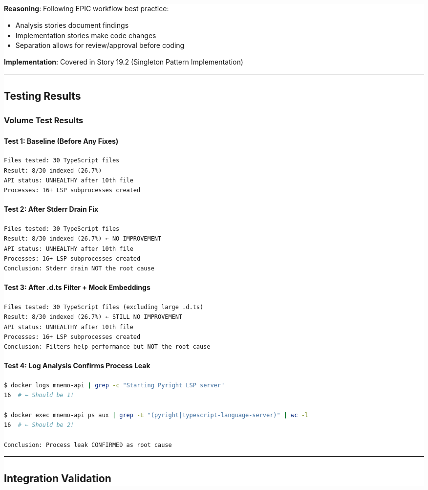**Reasoning**: Following EPIC workflow best practice:
- Analysis stories document findings
- Implementation stories make code changes
- Separation allows for review/approval before coding

**Implementation**: Covered in Story 19.2 (Singleton Pattern Implementation)

---

## Testing Results

### Volume Test Results

#### Test 1: Baseline (Before Any Fixes)
```
Files tested: 30 TypeScript files
Result: 8/30 indexed (26.7%)
API status: UNHEALTHY after 10th file
Processes: 16+ LSP subprocesses created
```

#### Test 2: After Stderr Drain Fix
```
Files tested: 30 TypeScript files
Result: 8/30 indexed (26.7%) ← NO IMPROVEMENT
API status: UNHEALTHY after 10th file
Processes: 16+ LSP subprocesses created
Conclusion: Stderr drain NOT the root cause
```

#### Test 3: After .d.ts Filter + Mock Embeddings
```
Files tested: 30 TypeScript files (excluding large .d.ts)
Result: 8/30 indexed (26.7%) ← STILL NO IMPROVEMENT
API status: UNHEALTHY after 10th file
Processes: 16+ LSP subprocesses created
Conclusion: Filters help performance but NOT the root cause
```

#### Test 4: Log Analysis Confirms Process Leak
```bash
$ docker logs mnemo-api | grep -c "Starting Pyright LSP server"
16  # ← Should be 1!

$ docker exec mnemo-api ps aux | grep -E "(pyright|typescript-language-server)" | wc -l
16  # ← Should be 2!

Conclusion: Process leak CONFIRMED as root cause
```

---

## Integration Validation
